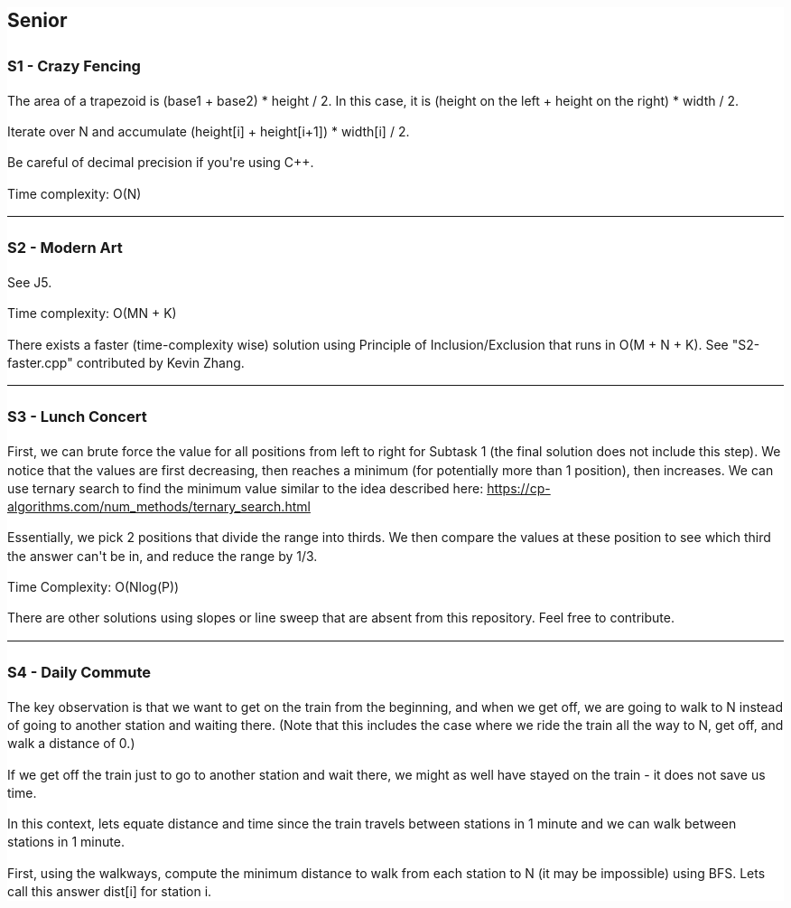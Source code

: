 ## Senior

### S1 - Crazy Fencing

The area of a trapezoid is (base1 + base2) * height / 2. In this case, it is (height on the left + height on the right) * width / 2.

Iterate over N and accumulate (height[i] + height[i+1]) * width[i] / 2.

Be careful of decimal precision if you're using C++.

Time complexity: O(N)

<hr>

### S2 - Modern Art

See J5.

Time complexity: O(MN + K)

There exists a faster (time-complexity wise) solution using Principle of Inclusion/Exclusion that runs in O(M + N + K). See "S2-faster.cpp" contributed by Kevin Zhang.

<hr>

### S3 - Lunch Concert

First, we can brute force the value for all positions from left to right for Subtask 1 (the final solution does not include this step). We notice that the values are first decreasing, then reaches a minimum (for potentially more than 1 position), then increases. We can use ternary search to find the minimum value similar to the idea described here: https://cp-algorithms.com/num_methods/ternary_search.html

Essentially, we pick 2 positions that divide the range into thirds. We then compare the values at these position to see which third the answer can't be in, and reduce the range by 1/3.

Time Complexity: O(Nlog(P))

There are other solutions using slopes or line sweep that are absent from this repository. Feel free to contribute.

<hr>

### S4 - Daily Commute

The key observation is that we want to get on the train from the beginning, and when we get off, we are going to walk to N instead of going to another station and waiting there. (Note that this includes the case where we ride the train all the way to N, get off, and walk a distance of 0.)

If we get off the train just to go to another station and wait there, we might as well have stayed on the train - it does not save us time.

In this context, lets equate distance and time since the train travels between stations in 1 minute and we can walk between stations in 1 minute.

First, using the walkways, compute the minimum distance to walk from each station to N (it may be impossible) using BFS. Lets call this answer dist[i] for station i.
